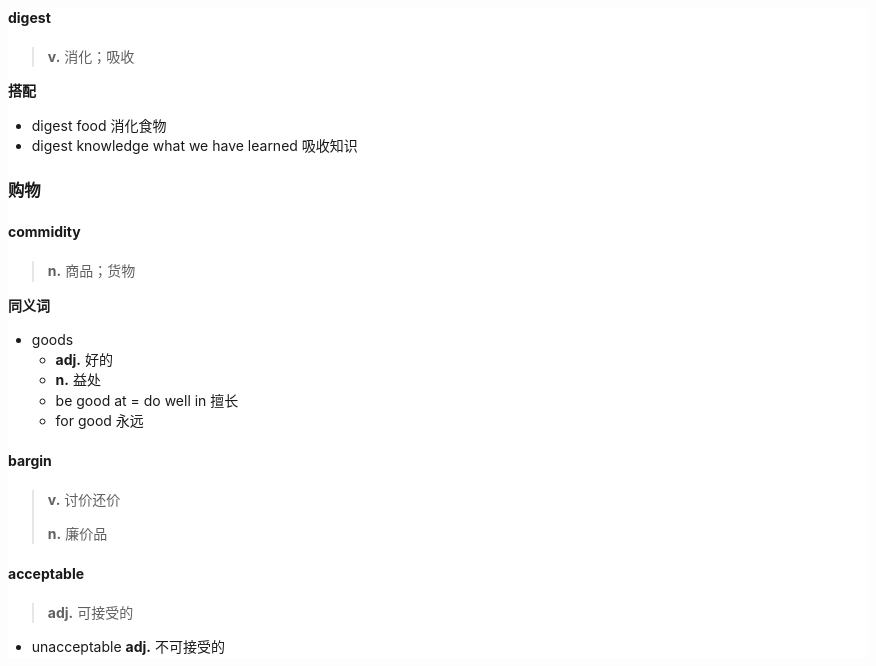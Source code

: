 #### digest

>   **v.** 消化；吸收

**搭配**

-   digest food 消化食物
-   digest knowledge what we have learned 吸收知识

### 购物

#### commidity

>   **n.** 商品；货物

**同义词**

-   goods
    -   **adj.** 好的
    -   **n.** 益处
    -   be good at = do well in 擅长
    -   for good 永远

#### bargin

>   **v.** 讨价还价
>
>   **n.** 廉价品

#### acceptable

>   **adj.** 可接受的

-   unacceptable **adj.** 不可接受的
